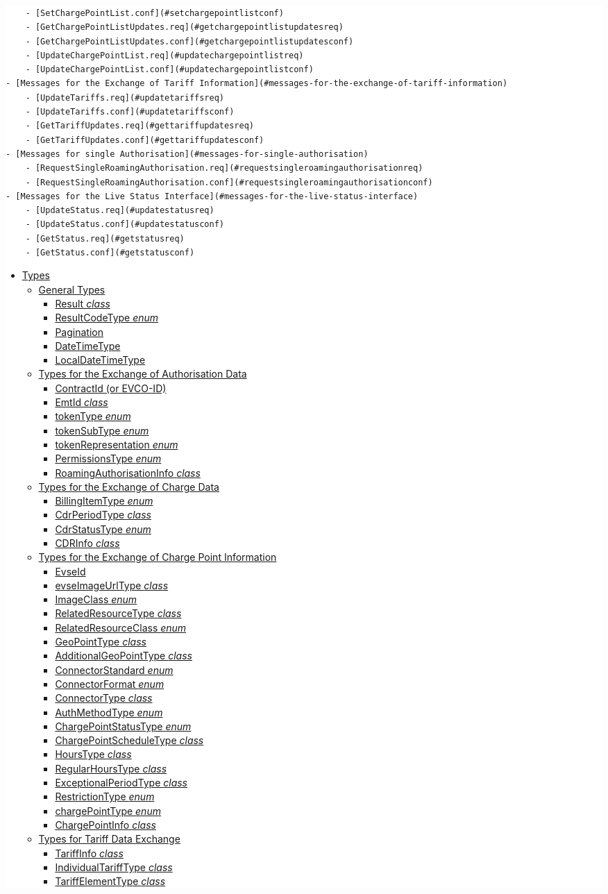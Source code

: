         - [SetChargePointList.conf](#setchargepointlistconf)
        - [GetChargePointListUpdates.req](#getchargepointlistupdatesreq)
        - [GetChargePointListUpdates.conf](#getchargepointlistupdatesconf)
        - [UpdateChargePointList.req](#updatechargepointlistreq)
        - [UpdateChargePointList.conf](#updatechargepointlistconf)
	- [Messages for the Exchange of Tariff Information](#messages-for-the-exchange-of-tariff-information)
		- [UpdateTariffs.req](#updatetariffsreq)
		- [UpdateTariffs.conf](#updatetariffsconf)
		- [GetTariffUpdates.req](#gettariffupdatesreq)
		- [GetTariffUpdates.conf](#gettariffupdatesconf)
    - [Messages for single Authorisation](#messages-for-single-authorisation)
    	- [RequestSingleRoamingAuthorisation.req](#requestsingleroamingauthorisationreq)
        - [RequestSingleRoamingAuthorisation.conf](#requestsingleroamingauthorisationconf)
    - [Messages for the Live Status Interface](#messages-for-the-live-status-interface)
        - [UpdateStatus.req](#updatestatusreq)
        - [UpdateStatus.conf](#updatestatusconf)
        - [GetStatus.req](#getstatusreq)
        - [GetStatus.conf](#getstatusconf)
- [Types](#types)
    - [General Types](#general-types)
        - [Result *class*](#result-class)
        - [ResultCodeType *enum*](#resultcodetype-enum)
        - [Pagination](#pagination)
        - [DateTimeType](#datetimetype)
        - [LocalDateTimeType](#localdatetimetype)
    - [Types for the Exchange of Authorisation Data](#types-for-the-exchange-of-authorisation-data)
        - [ContractId (or EVCO-ID)](#contractid-or-evco-id)
        - [EmtId *class*](#emtid-class)
        - [tokenType *enum*](#tokentype-enum)
        - [tokenSubType *enum*](#tokensubtype-enum)
        - [tokenRepresentation *enum*](#tokenrepresentation-enum)
        - [PermissionsType *enum*](#PermissionsType-enum)
        - [RoamingAuthorisationInfo *class*](#roamingauthorisationinfo-class)
    - [Types for the Exchange of Charge Data](#types-for-the-exchange-of-charge-data)
        - [BillingItemType *enum*](#billingitemtype-enum)
        - [CdrPeriodType *class*](#cdrperiodtype-class)
        - [CdrStatusType *enum*](#cdrstatustype-enum)
        - [CDRInfo *class*](#cdrinfo-class)
    - [Types for the Exchange of Charge Point Information](#types-for-the-exchange-of-charge-point-information)
        - [EvseId](#evseid)
        - [evseImageUrlType *class*](#evseimageurltype-class)
        - [ImageClass *enum*](#imageclass-enum)
        - [RelatedResourceType *class*](#evserelatedurltype-class)
        - [RelatedResourceClass *enum*](#relatedresourceclass-enum)
        - [GeoPointType *class*](#geopointtype-class)
        - [AdditionalGeoPointType *class*](#additionalgeopointtype-class)
        - [ConnectorStandard *enum*](#connectorstandard-enum)
        - [ConnectorFormat *enum*](#connectorformat-enum)
        - [ConnectorType *class*](#connectortype-class)
        - [AuthMethodType *enum*](#authmethodtype-enum)
        - [ChargePointStatusType *enum*](#chargepointstatustype-enum)
        - [ChargePointScheduleType *class*](#chargepointscheduletype-class)
        - [HoursType *class*](#hourstype-class)
        - [RegularHoursType *class*](#regularhourstype-class)
        - [ExceptionalPeriodType *class*](#exceptionalperiodtype-class)
        - [RestrictionType *enum*](#restrictiontype-enum)
        - [chargePointType *enum*](#chargePointType-enum)
        - [ChargePointInfo *class*](#chargepointinfo-class)
    - [Types for Tariff Data Exchange](#types-for-tariff-data-exchange)
		- [TariffInfo *class*](#tariffinfo-class)
		- [IndividualTariffType *class*](#individualtarifftype-class)
		- [TariffElementType *class*](#tariffelementtype-class)